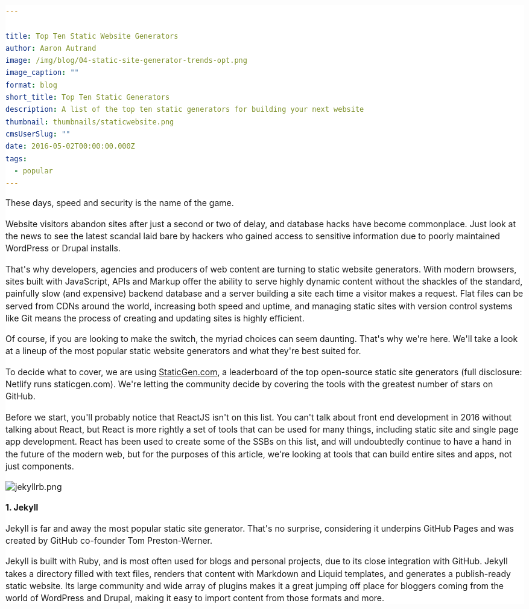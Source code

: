 ```yaml
---

title: Top Ten Static Website Generators
author: Aaron Autrand
image: /img/blog/04-static-site-generator-trends-opt.png
image_caption: ""
format: blog
short_title: Top Ten Static Generators
description: A list of the top ten static generators for building your next website
thumbnail: thumbnails/staticwebsite.png
cmsUserSlug: ""
date: 2016-05-02T00:00:00.000Z
tags:
  - popular
---
```


These days, speed and security is the name of the game.

Website visitors abandon sites after just a second or two of delay, and database hacks have become commonplace. Just look at the news to see the latest scandal laid bare by hackers who gained access to sensitive information due to poorly maintained WordPress or Drupal installs.

That's why developers, agencies and producers of web content are turning to static website generators. With modern browsers, sites built with JavaScript, APIs and Markup offer the ability to serve highly dynamic content without the shackles of the standard, painfully slow (and expensive) backend database and a server building a site each time a visitor makes a request. Flat files can be served from CDNs around the world, increasing both speed and uptime, and managing static sites with version control systems like Git means the process of creating and updating sites is highly efficient.



Of course, if you are looking to make the switch, the myriad choices can seem daunting. That's why we're here. We'll take a look at a lineup of the most popular static website generators and what they're best suited for.

To decide what to cover, we are using [StaticGen.com](https://www.staticgen.com), a leaderboard of the top open-source static site generators (full disclosure: Netlify runs staticgen.com). We're letting the community decide by covering the tools with the greatest number of stars on GitHub.

Before we start, you'll probably notice that ReactJS isn't on this list. You can't talk about front end development in 2016 without talking about React, but React is more rightly a set of tools that can be used for many things, including static site and single page app development. React has been used to create some of the SSBs on this list, and will undoubtedly continue to have a hand in the future of the modern web, but for the purposes of this article, we're looking at tools that can build entire sites and apps, not just components.

![jekyllrb.png](/img/blog/jekyllrb.png)

**1. Jekyll**

  Jekyll is far and away the most popular static site generator. That's no surprise, considering it underpins GitHub Pages and was created by GitHub co-founder Tom Preston-Werner.

  Jekyll is built with Ruby, and is most often used for blogs and personal projects, due to its close integration with GitHub. Jekyll takes a directory filled with text files, renders that content with Markdown and Liquid templates, and generates a publish-ready static website. Its large community and wide array of plugins makes it a great jumping off place for bloggers coming from the world of WordPress and Drupal, making it easy to import content from those formats and more.
